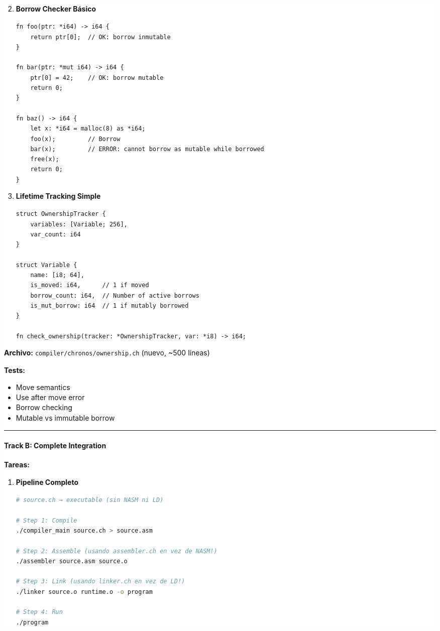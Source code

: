 2. **Borrow Checker Básico**
   ```chronos
   fn foo(ptr: *i64) -> i64 {
       return ptr[0];  // OK: borrow inmutable
   }

   fn bar(ptr: *mut i64) -> i64 {
       ptr[0] = 42;    // OK: borrow mutable
       return 0;
   }

   fn baz() -> i64 {
       let x: *i64 = malloc(8) as *i64;
       foo(x);         // Borrow
       bar(x);         // ERROR: cannot borrow as mutable while borrowed
       free(x);
       return 0;
   }
   ```

3. **Lifetime Tracking Simple**
   ```chronos
   struct OwnershipTracker {
       variables: [Variable; 256],
       var_count: i64
   }

   struct Variable {
       name: [i8; 64],
       is_moved: i64,      // 1 if moved
       borrow_count: i64,  // Number of active borrows
       is_mut_borrow: i64  // 1 if mutably borrowed
   }

   fn check_ownership(tracker: *OwnershipTracker, var: *i8) -> i64;
   ```

**Archivo:** `compiler/chronos/ownership.ch` (nuevo, ~500 líneas)

**Tests:**
- Move semantics
- Use after move error
- Borrow checking
- Mutable vs immutable borrow

---

#### Track B: Complete Integration
**Tareas:**
1. **Pipeline Completo**
   ```bash
   # source.ch → executable (sin NASM ni LD)

   # Step 1: Compile
   ./compiler_main source.ch > source.asm

   # Step 2: Assemble (usando assembler.ch en vez de NASM!)
   ./assembler source.asm source.o

   # Step 3: Link (usando linker.ch en vez de LD!)
   ./linker source.o runtime.o -o program

   # Step 4: Run
   ./program
   ```
